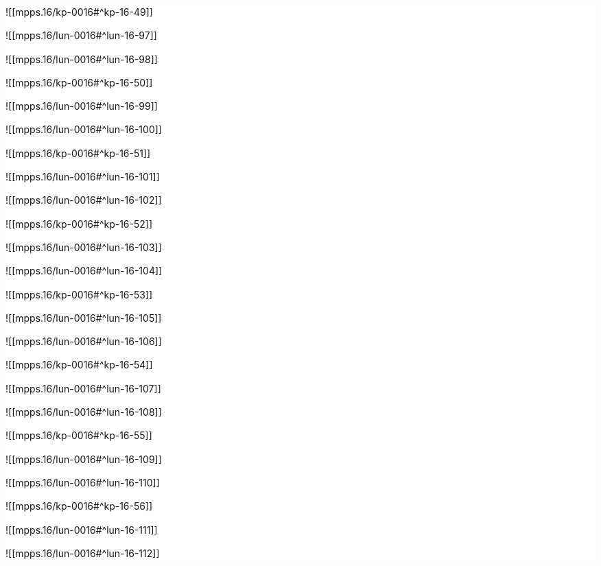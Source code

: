 ![[mpps.16/kp-0016#^kp-16-49]]

![[mpps.16/lun-0016#^lun-16-97]]

![[mpps.16/lun-0016#^lun-16-98]]

![[mpps.16/kp-0016#^kp-16-50]]

![[mpps.16/lun-0016#^lun-16-99]]

![[mpps.16/lun-0016#^lun-16-100]]

![[mpps.16/kp-0016#^kp-16-51]]

![[mpps.16/lun-0016#^lun-16-101]]

![[mpps.16/lun-0016#^lun-16-102]]

![[mpps.16/kp-0016#^kp-16-52]]

![[mpps.16/lun-0016#^lun-16-103]]

![[mpps.16/lun-0016#^lun-16-104]]

![[mpps.16/kp-0016#^kp-16-53]]

![[mpps.16/lun-0016#^lun-16-105]]

![[mpps.16/lun-0016#^lun-16-106]]

![[mpps.16/kp-0016#^kp-16-54]]

![[mpps.16/lun-0016#^lun-16-107]]

![[mpps.16/lun-0016#^lun-16-108]]

![[mpps.16/kp-0016#^kp-16-55]]

![[mpps.16/lun-0016#^lun-16-109]]

![[mpps.16/lun-0016#^lun-16-110]]

![[mpps.16/kp-0016#^kp-16-56]]

![[mpps.16/lun-0016#^lun-16-111]]

![[mpps.16/lun-0016#^lun-16-112]]
